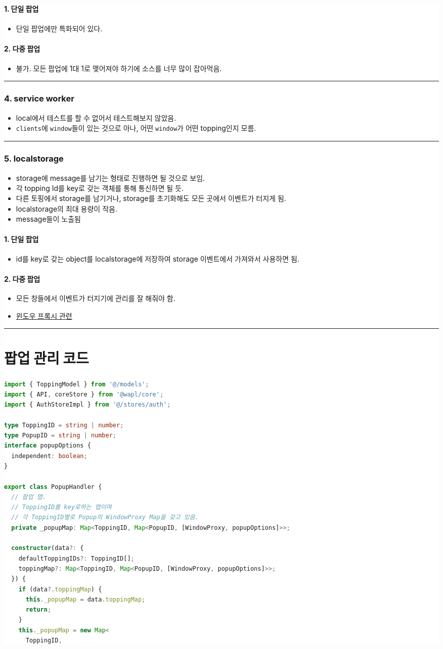 #### 1. 단일 팝업

- 단일 팝업에만 특화되어 있다.

#### 2. 다중 팝업

- 불가. 모든 팝업에 1대 1로 맺어져야 하기에 소스를 너무 많이 잡아먹음.

---

### 4. service worker

- local에서 테스트를 할 수 없어서 테스트해보지 않았음.
- `clients`에 `window`들이 있는 것으로 아나, 어떤 `window`가 어떤 topping인지 모름.

---

### 5. localstorage

- storage에 message를 남기는 형태로 진행하면 될 것으로 보임.
- 각 topping Id를 key로 갖는 객체를 통해 통신하면 될 듯.
- 다른 토핑에서 storage를 남기거나, storage를 초기화해도 모든 곳에서 이벤트가 터지게 됨.
- localstorage의 최대 용량이 작음.
- message들이 노출됨

#### 1. 단일 팝업

- id를 key로 갖는 object를 localstorage에 저장하여 storage 이벤트에서 가져와서 사용하면 됨.

#### 2. 다중 팝업

- 모든 창들에서 이벤트가 터지기에 관리를 잘 해줘야 함.

- [윈도우 프록시 관련](https://stackoverflow.com/questions/16092835/windowproxy-and-window-objects)

---

# 팝업 관리 코드

```ts
import { ToppingModel } from '@/models';
import { API, coreStore } from '@wapl/core';
import { AuthStoreImpl } from '@/stores/auth';

type ToppingID = string | number;
type PopupID = string | number;
interface popupOptions {
  independent: boolean;
}

export class PopupHandler {
  // 팝업 맵.
  // ToppingID를 key로하는 맵이며
  // 각 ToppingID별로 Popup의 WindowProxy Map을 갖고 있음.
  private _popupMap: Map<ToppingID, Map<PopupID, [WindowProxy, popupOptions]>>;

  constructor(data?: {
    defaultToppingIDs?: ToppingID[];
    toppingMap?: Map<ToppingID, Map<PopupID, [WindowProxy, popupOptions]>>;
  }) {
    if (data?.toppingMap) {
      this._popupMap = data.toppingMap;
      return;
    }
    this._popupMap = new Map<
      ToppingID,
```